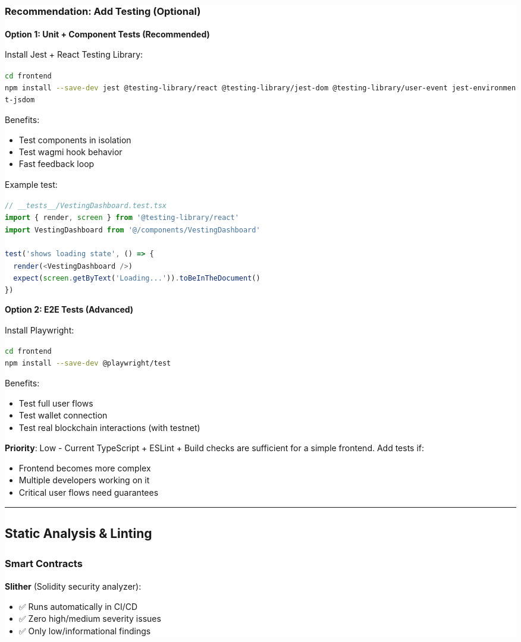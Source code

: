 ### Recommendation: Add Testing (Optional)

**Option 1: Unit + Component Tests (Recommended)**

Install Jest + React Testing Library:
```bash
cd frontend
npm install --save-dev jest @testing-library/react @testing-library/jest-dom @testing-library/user-event jest-environment-jsdom
```

Benefits:
- Test components in isolation
- Test wagmi hook behavior
- Fast feedback loop

Example test:
```typescript
// __tests__/VestingDashboard.test.tsx
import { render, screen } from '@testing-library/react'
import VestingDashboard from '@/components/VestingDashboard'

test('shows loading state', () => {
  render(<VestingDashboard />)
  expect(screen.getByText('Loading...')).toBeInTheDocument()
})
```

**Option 2: E2E Tests (Advanced)**

Install Playwright:
```bash
cd frontend
npm install --save-dev @playwright/test
```

Benefits:
- Test full user flows
- Test wallet connection
- Test real blockchain interactions (with testnet)

**Priority**: Low - Current TypeScript + ESLint + Build checks are sufficient for a simple frontend. Add tests if:
- Frontend becomes more complex
- Multiple developers working on it
- Critical user flows need guarantees

---

## Static Analysis & Linting

### Smart Contracts

**Slither** (Solidity security analyzer):
- ✅ Runs automatically in CI/CD
- ✅ Zero high/medium severity issues
- ✅ Only low/informational findings
